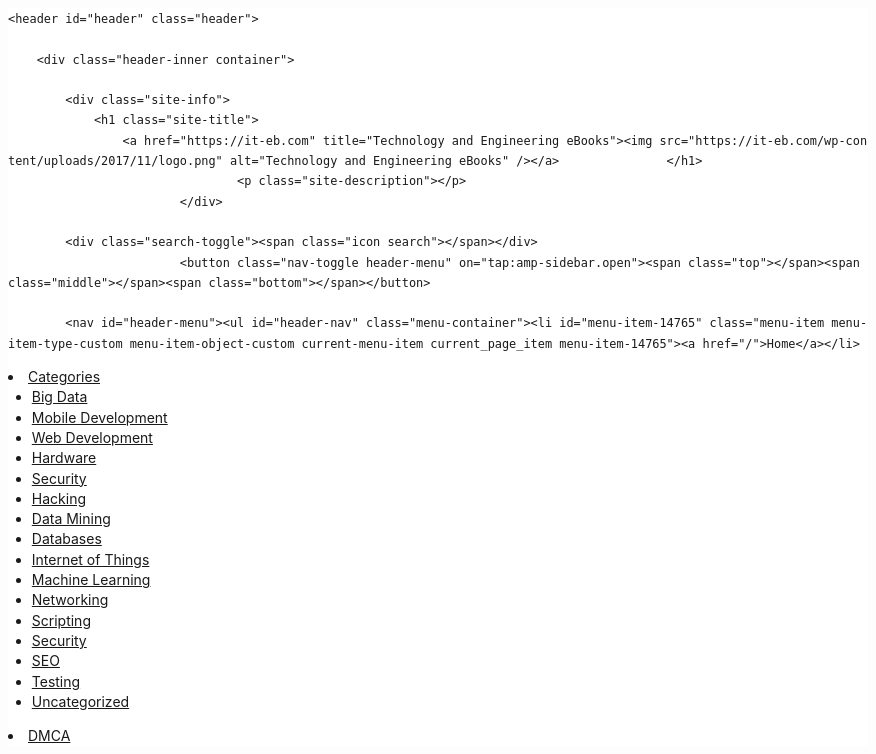 <body class="home blog wp-custom-logo header-menu-enabled sticky-header left-sidebar-s1 header-column">


	<header id="header" class="header">

		<div class="header-inner container">

			<div class="site-info">
				<h1 class="site-title">
					<a href="https://it-eb.com" title="Technology and Engineering eBooks"><img src="https://it-eb.com/wp-content/uploads/2017/11/logo.png" alt="Technology and Engineering eBooks" /></a>				</h1>
									<p class="site-description"></p>
							</div>

			<div class="search-toggle"><span class="icon search"></span></div>
							<button class="nav-toggle header-menu" on="tap:amp-sidebar.open"><span class="top"></span><span class="middle"></span><span class="bottom"></span></button>
						
			<nav id="header-menu"><ul id="header-nav" class="menu-container"><li id="menu-item-14765" class="menu-item menu-item-type-custom menu-item-object-custom current-menu-item current_page_item menu-item-14765"><a href="/">Home</a></li>
<li id="menu-item-11947" class="menu-item menu-item-type-custom menu-item-object-custom menu-item-has-children menu-item-11947"><a href="#">Categories</a>
<ul class="sub-menu">
	<li id="menu-item-11730" class="menu-item menu-item-type-taxonomy menu-item-object-category menu-item-11730"><a href="https://it-eb.com/category/big-data/">Big Data</a></li>
	<li id="menu-item-11737" class="menu-item menu-item-type-taxonomy menu-item-object-category menu-item-11737"><a href="https://it-eb.com/category/mobile-development/">Mobile Development</a></li>
	<li id="menu-item-11747" class="menu-item menu-item-type-taxonomy menu-item-object-category menu-item-11747"><a href="https://it-eb.com/category/web-development/">Web Development</a></li>
	<li id="menu-item-11735" class="menu-item menu-item-type-taxonomy menu-item-object-category menu-item-11735"><a href="https://it-eb.com/category/hardware/">Hardware</a></li>
	<li id="menu-item-11741" class="menu-item menu-item-type-taxonomy menu-item-object-category menu-item-11741"><a href="https://it-eb.com/category/security/">Security</a></li>
	<li id="menu-item-11959" class="menu-item menu-item-type-taxonomy menu-item-object-category menu-item-11959"><a href="https://it-eb.com/category/hacking/">Hacking</a></li>
	<li id="menu-item-11954" class="menu-item menu-item-type-taxonomy menu-item-object-category menu-item-11954"><a href="https://it-eb.com/category/data-mining/">Data Mining</a></li>
	<li id="menu-item-11732" class="menu-item menu-item-type-taxonomy menu-item-object-category menu-item-11732"><a href="https://it-eb.com/category/databases/">Databases</a></li>
	<li id="menu-item-11961" class="menu-item menu-item-type-taxonomy menu-item-object-category menu-item-11961"><a href="https://it-eb.com/category/internet-of-things/">Internet of Things</a></li>
	<li id="menu-item-11963" class="menu-item menu-item-type-taxonomy menu-item-object-category menu-item-11963"><a href="https://it-eb.com/category/machine-learning/">Machine Learning</a></li>
	<li id="menu-item-11966" class="menu-item menu-item-type-taxonomy menu-item-object-category menu-item-11966"><a href="https://it-eb.com/category/networking/">Networking</a></li>
	<li id="menu-item-11971" class="menu-item menu-item-type-taxonomy menu-item-object-category menu-item-11971"><a href="https://it-eb.com/category/scripting/">Scripting</a></li>
	<li id="menu-item-11972" class="menu-item menu-item-type-taxonomy menu-item-object-category menu-item-11972"><a href="https://it-eb.com/category/security/">Security</a></li>
	<li id="menu-item-11973" class="menu-item menu-item-type-taxonomy menu-item-object-category menu-item-11973"><a href="https://it-eb.com/category/seo/">SEO</a></li>
	<li id="menu-item-11978" class="menu-item menu-item-type-taxonomy menu-item-object-category menu-item-11978"><a href="https://it-eb.com/category/testing/">Testing</a></li>
	<li id="menu-item-11980" class="menu-item menu-item-type-taxonomy menu-item-object-category menu-item-11980"><a href="https://it-eb.com/category/uncategorized/">Uncategorized</a></li>
</ul>
</li>
<li id="menu-item-14766" class="menu-item menu-item-type-post_type menu-item-object-page menu-item-14766"><a href="https://it-eb.com/dmca/">DMCA</a></li>
</ul></nav>
		</div>
